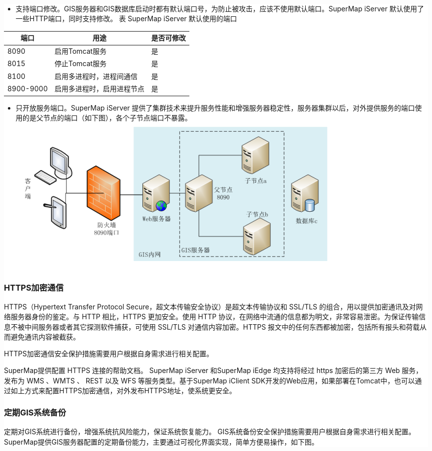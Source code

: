 - 支持端口修改。GIS服务器和GIS数据库启动时都有默认端口号，为防止被攻击，应该不使用默认端口。SuperMap iServer 默认使用了一些HTTP端口，同时支持修改。
表  SuperMap iServer 默认使用的端口

端口        | 用途                     | 是否可修改
---------   | -------------------------| --------
8090        | 启用Tomcat服务           | 是
8015        | 停止Tomcat服务           | 是
8100        | 启用多进程时，进程间通信   | 是
8900-9000   | 启用多进程时，启用进程节点 | 是
- 只开放服务端口。SuperMap iServer 提供了集群技术来提升服务性能和增强服务器稳定性，服务器集群以后，对外提供服务的端口使用的是父节点的端口（如下图），各个子节点端口不暴露。
![](images/productsafe/集群中端口暴露.png)

### HTTPS加密通信

HTTPS（Hypertext Transfer Protocol Secure，超文本传输安全协议）是超文本传输协议和 SSL/TLS 的组合，用以提供加密通讯及对网络服务器身份的鉴定。与 HTTP 相比，HTTPS 更加安全。使用 HTTP 协议，在网络中流通的信息都为明文，非常容易泄密。为保证传输信息不被中间服务器或者其它探测软件捕获，可使用 SSL/TLS 对通信内容加密。HTTPS 报文中的任何东西都被加密，包括所有报头和荷载从而避免通讯内容被截获。

HTTPS加密通信安全保护措施需要用户根据自身需求进行相关配置。

SuperMap提供配置 HTTPS 连接的帮助文档。
SuperMap iServer 和SuperMap iEdge 均支持将经过 https 加密后的第三方 Web 服务，发布为 WMS 、WMTS 、 REST 以及 WFS 等服务类型。基于SuperMap iClient SDK开发的Web应用，如果部署在Tomcat中，也可以通过如上方式来配置HTTPS加密通信，对外发布HTTPS地址，使系统更安全。

### 定期GIS系统备份 

定期对GIS系统进行备份，增强系统抗风险能力，保证系统恢复能力。
GIS系统备份安全保护措施需要用户根据自身需求进行相关配置。
SuperMap提供GIS服务器配置的定期备份能力，主要通过可视化界面实现，简单方便易操作，如下图。
